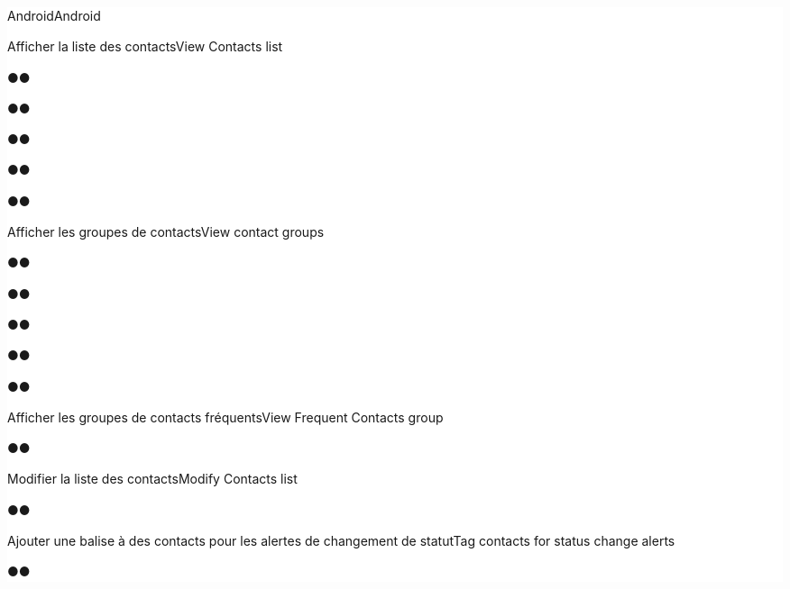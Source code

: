 <th><span data-ttu-id="f9dac-225">Android</span><span class="sxs-lookup"><span data-stu-id="f9dac-225">Android</span></span></th>
</tr>
</thead>
<tbody>
<tr class="odd">
<td><p><span data-ttu-id="f9dac-226">Afficher la liste des contacts</span><span class="sxs-lookup"><span data-stu-id="f9dac-226">View Contacts list</span></span></p></td>
<td><p><span data-ttu-id="f9dac-227">●</span><span class="sxs-lookup"><span data-stu-id="f9dac-227">●</span></span></p></td>
<td><p><span data-ttu-id="f9dac-228">●</span><span class="sxs-lookup"><span data-stu-id="f9dac-228">●</span></span></p></td>
<td><p><span data-ttu-id="f9dac-229">●</span><span class="sxs-lookup"><span data-stu-id="f9dac-229">●</span></span></p></td>
<td><p><span data-ttu-id="f9dac-230">●</span><span class="sxs-lookup"><span data-stu-id="f9dac-230">●</span></span></p></td>
<td><p><span data-ttu-id="f9dac-231">●</span><span class="sxs-lookup"><span data-stu-id="f9dac-231">●</span></span></p></td>
</tr>
<tr class="even">
<td><p><span data-ttu-id="f9dac-232">Afficher les groupes de contacts</span><span class="sxs-lookup"><span data-stu-id="f9dac-232">View contact groups</span></span></p></td>
<td><p><span data-ttu-id="f9dac-233">●</span><span class="sxs-lookup"><span data-stu-id="f9dac-233">●</span></span></p></td>
<td><p><span data-ttu-id="f9dac-234">●</span><span class="sxs-lookup"><span data-stu-id="f9dac-234">●</span></span></p></td>
<td><p><span data-ttu-id="f9dac-235">●</span><span class="sxs-lookup"><span data-stu-id="f9dac-235">●</span></span></p></td>
<td><p><span data-ttu-id="f9dac-236">●</span><span class="sxs-lookup"><span data-stu-id="f9dac-236">●</span></span></p></td>
<td><p><span data-ttu-id="f9dac-237">●</span><span class="sxs-lookup"><span data-stu-id="f9dac-237">●</span></span></p></td>
</tr>
<tr class="odd">
<td><p><span data-ttu-id="f9dac-238">Afficher les groupes de contacts fréquents</span><span class="sxs-lookup"><span data-stu-id="f9dac-238">View Frequent Contacts group</span></span></p></td>
<td><p><span data-ttu-id="f9dac-239">●</span><span class="sxs-lookup"><span data-stu-id="f9dac-239">●</span></span></p></td>
<td></td>
<td></td>
<td></td>
<td></td>
</tr>
<tr class="even">
<td><p><span data-ttu-id="f9dac-240">Modifier la liste des contacts</span><span class="sxs-lookup"><span data-stu-id="f9dac-240">Modify Contacts list</span></span></p></td>
<td><p><span data-ttu-id="f9dac-241">●</span><span class="sxs-lookup"><span data-stu-id="f9dac-241">●</span></span></p></td>
<td></td>
<td></td>
<td></td>
<td></td>
</tr>
<tr class="odd">
<td><p><span data-ttu-id="f9dac-242">Ajouter une balise à des contacts pour les alertes de changement de statut</span><span class="sxs-lookup"><span data-stu-id="f9dac-242">Tag contacts for status change alerts</span></span></p></td>
<td><p><span data-ttu-id="f9dac-243">●</span><span class="sxs-lookup"><span data-stu-id="f9dac-243">●</span></span></p></td>
<td></td>
<td></td>
<td></td>
<td></td>
</tr>